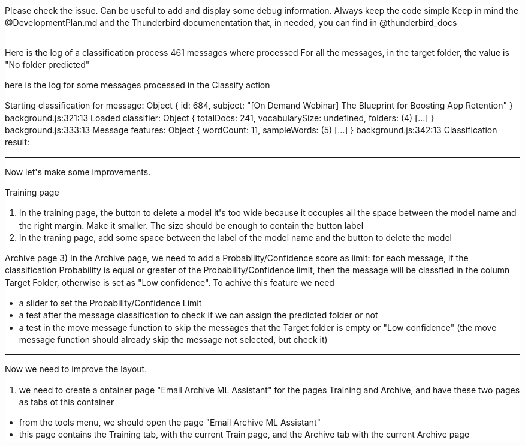 Please check the issue.
Can be useful to add and display some debug information.
Always keep the code simple
Keep in mind the @DevelopmentPlan.md and the Thunderbird documenentation that, in needed, you can find in @thunderbird_docs 


------------------------------------------------------------------------------
Here is the log of a classification process
461 messages where processed
For all the messages, in the target folder, the value is "No folder predicted"

here is the log for some messages processed in the Classify action

Starting classification for message: 
Object { id: 684, subject: "[On Demand Webinar] The Blueprint for Boosting App Retention" }
background.js:321:13
Loaded classifier: 
Object { totalDocs: 241, vocabularySize: undefined, folders: (4) […] }
background.js:333:13
Message features: 
Object { wordCount: 11, sampleWords: (5) […] }
background.js:342:13
Classification result: 



------------------------------------------------------------------------------
Now let's make some improvements.

Training page
1) In the training page, the button to delete a model it's too wide because it occupies all the space between the model name and the right margin. Make it smaller. The size should be enough to contain the button label
2) In the traning page, add some space between the label of the model name and the button to delete the model

Archive page
3) In the Archive page, we need to add a Probability/Confidence score as limit: for each message, if the classification Probability is equal or greater of the Probability/Confidence limit, then the message will be classfied in the column Target Folder, otherwise is set as "Low confidence". To achive this feature we need
- a slider to set the Probability/Confidence Limit
- a test after the message classification to check if we can assign the predicted folder or not
- a test in the move message function to skip the messages that the Target folder is empty or "Low confidence" (the move message function should already skip the message not selected, but check it)



------------------------------------------------------------------------------
Now we need to improve the layout.

1) we need to create a ontainer page "Email Archive ML Assistant" for the pages Training and Archive, and have these two pages as tabs ot this container
- from the tools menu, we should open the page "Email Archive ML Assistant"
- this page contains the Training tab, with the current Train page, and the Archive tab with the current Archive page
